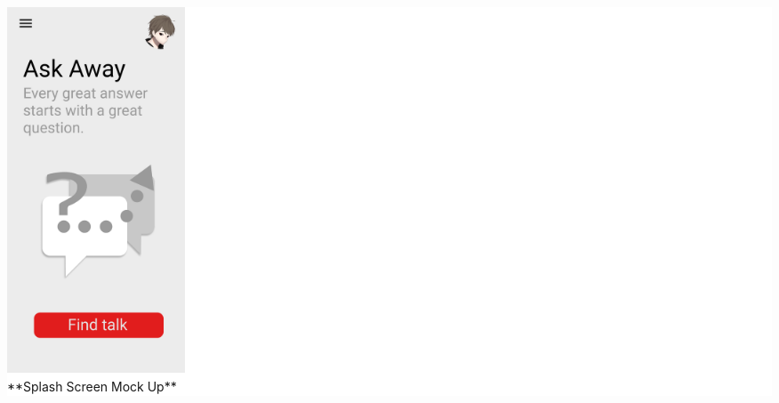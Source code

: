 <img src="mockups/Main%20Screen.png" alt="Main Screen" width="200"/>  
<br/>
**Splash Screen Mock Up**  